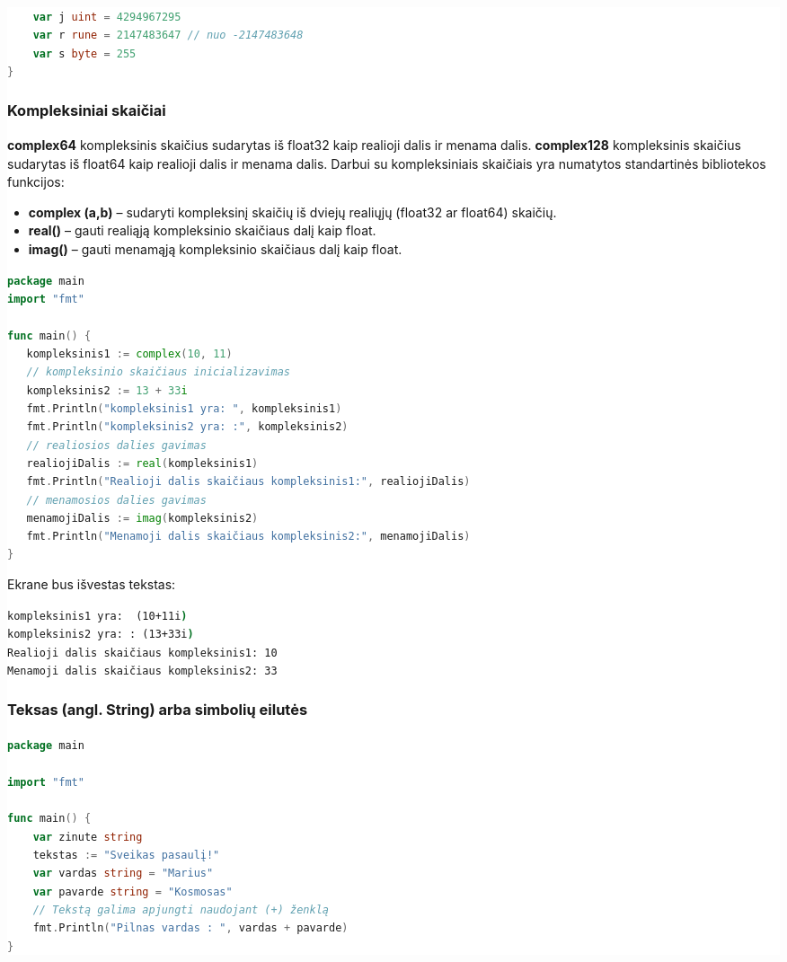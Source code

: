 ```go
    var j uint = 4294967295
    var r rune = 2147483647 // nuo -2147483648
    var s byte = 255 
}
```

### Kompleksiniai skaičiai

**complex64**    kompleksinis skaičius sudarytas iš float32 kaip realioji dalis ir menama dalis.
**complex128**    kompleksinis skaičius sudarytas iš float64 kaip realioji dalis ir menama dalis.
Darbui su kompleksiniais skaičiais yra numatytos standartinės bibliotekos funkcijos:

- **complex (a,b)** – sudaryti kompleksinį skaičių iš dviejų realiųjų (float32 ar float64) skaičių.
- **real()** – gauti realiąją kompleksinio skaičiaus dalį kaip float.
- **imag()** – gauti menamąją kompleksinio skaičiaus dalį kaip float.

```go
package main
import "fmt"
 
func main() {
   kompleksinis1 := complex(10, 11)
   // kompleksinio skaičiaus inicializavimas
   kompleksinis2 := 13 + 33i
   fmt.Println("kompleksinis1 yra: ", kompleksinis1)
   fmt.Println("kompleksinis2 yra: :", kompleksinis2)
   // realiosios dalies gavimas 
   realiojiDalis := real(kompleksinis1)
   fmt.Println("Realioji dalis skaičiaus kompleksinis1:", realiojiDalis)
   // menamosios dalies gavimas
   menamojiDalis := imag(kompleksinis2)
   fmt.Println("Menamoji dalis skaičiaus kompleksinis2:", menamojiDalis)
}
```

Ekrane bus išvestas tekstas:

```cmd
kompleksinis1 yra:  (10+11i)
kompleksinis2 yra: : (13+33i)
Realioji dalis skaičiaus kompleksinis1: 10
Menamoji dalis skaičiaus kompleksinis2: 33
```

### Teksas (angl. String) arba simbolių eilutės

```go
package main
 
import "fmt"
 
func main() {
    var zinute string
    tekstas := "Sveikas pasaulį!"
    var vardas string = "Marius"
    var pavarde string = "Kosmosas"
    // Tekstą galima apjungti naudojant (+) ženklą
    fmt.Println("Pilnas vardas : ", vardas + pavarde)
}
```
